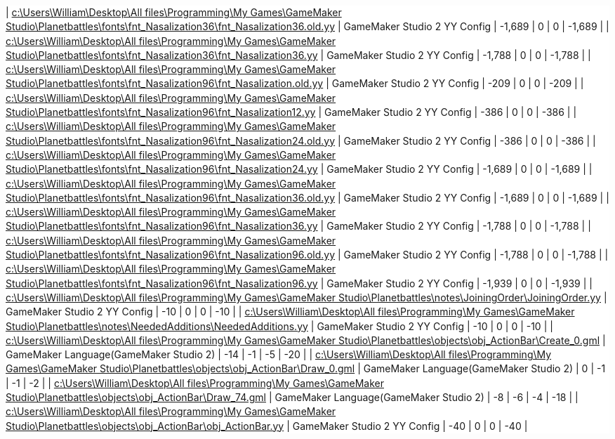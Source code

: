 | [c:\Users\William\Desktop\All files\Programming\My Games\GameMaker Studio\Planetbattles\fonts\fnt_Nasalization36\fnt_Nasalization36.old.yy](/c:%5CUsers%5CWilliam%5CDesktop%5CAll%20files%5CProgramming%5CMy%20Games%5CGameMaker%20Studio%5CPlanetbattles%5Cfonts%5Cfnt_Nasalization36%5Cfnt_Nasalization36.old.yy) | GameMaker Studio 2 YY Config | -1,689 | 0 | 0 | -1,689 |
| [c:\Users\William\Desktop\All files\Programming\My Games\GameMaker Studio\Planetbattles\fonts\fnt_Nasalization36\fnt_Nasalization36.yy](/c:%5CUsers%5CWilliam%5CDesktop%5CAll%20files%5CProgramming%5CMy%20Games%5CGameMaker%20Studio%5CPlanetbattles%5Cfonts%5Cfnt_Nasalization36%5Cfnt_Nasalization36.yy) | GameMaker Studio 2 YY Config | -1,788 | 0 | 0 | -1,788 |
| [c:\Users\William\Desktop\All files\Programming\My Games\GameMaker Studio\Planetbattles\fonts\fnt_Nasalization96\fnt_Nasalization.old.yy](/c:%5CUsers%5CWilliam%5CDesktop%5CAll%20files%5CProgramming%5CMy%20Games%5CGameMaker%20Studio%5CPlanetbattles%5Cfonts%5Cfnt_Nasalization96%5Cfnt_Nasalization.old.yy) | GameMaker Studio 2 YY Config | -209 | 0 | 0 | -209 |
| [c:\Users\William\Desktop\All files\Programming\My Games\GameMaker Studio\Planetbattles\fonts\fnt_Nasalization96\fnt_Nasalization12.yy](/c:%5CUsers%5CWilliam%5CDesktop%5CAll%20files%5CProgramming%5CMy%20Games%5CGameMaker%20Studio%5CPlanetbattles%5Cfonts%5Cfnt_Nasalization96%5Cfnt_Nasalization12.yy) | GameMaker Studio 2 YY Config | -386 | 0 | 0 | -386 |
| [c:\Users\William\Desktop\All files\Programming\My Games\GameMaker Studio\Planetbattles\fonts\fnt_Nasalization96\fnt_Nasalization24.old.yy](/c:%5CUsers%5CWilliam%5CDesktop%5CAll%20files%5CProgramming%5CMy%20Games%5CGameMaker%20Studio%5CPlanetbattles%5Cfonts%5Cfnt_Nasalization96%5Cfnt_Nasalization24.old.yy) | GameMaker Studio 2 YY Config | -386 | 0 | 0 | -386 |
| [c:\Users\William\Desktop\All files\Programming\My Games\GameMaker Studio\Planetbattles\fonts\fnt_Nasalization96\fnt_Nasalization24.yy](/c:%5CUsers%5CWilliam%5CDesktop%5CAll%20files%5CProgramming%5CMy%20Games%5CGameMaker%20Studio%5CPlanetbattles%5Cfonts%5Cfnt_Nasalization96%5Cfnt_Nasalization24.yy) | GameMaker Studio 2 YY Config | -1,689 | 0 | 0 | -1,689 |
| [c:\Users\William\Desktop\All files\Programming\My Games\GameMaker Studio\Planetbattles\fonts\fnt_Nasalization96\fnt_Nasalization36.old.yy](/c:%5CUsers%5CWilliam%5CDesktop%5CAll%20files%5CProgramming%5CMy%20Games%5CGameMaker%20Studio%5CPlanetbattles%5Cfonts%5Cfnt_Nasalization96%5Cfnt_Nasalization36.old.yy) | GameMaker Studio 2 YY Config | -1,689 | 0 | 0 | -1,689 |
| [c:\Users\William\Desktop\All files\Programming\My Games\GameMaker Studio\Planetbattles\fonts\fnt_Nasalization96\fnt_Nasalization36.yy](/c:%5CUsers%5CWilliam%5CDesktop%5CAll%20files%5CProgramming%5CMy%20Games%5CGameMaker%20Studio%5CPlanetbattles%5Cfonts%5Cfnt_Nasalization96%5Cfnt_Nasalization36.yy) | GameMaker Studio 2 YY Config | -1,788 | 0 | 0 | -1,788 |
| [c:\Users\William\Desktop\All files\Programming\My Games\GameMaker Studio\Planetbattles\fonts\fnt_Nasalization96\fnt_Nasalization96.old.yy](/c:%5CUsers%5CWilliam%5CDesktop%5CAll%20files%5CProgramming%5CMy%20Games%5CGameMaker%20Studio%5CPlanetbattles%5Cfonts%5Cfnt_Nasalization96%5Cfnt_Nasalization96.old.yy) | GameMaker Studio 2 YY Config | -1,788 | 0 | 0 | -1,788 |
| [c:\Users\William\Desktop\All files\Programming\My Games\GameMaker Studio\Planetbattles\fonts\fnt_Nasalization96\fnt_Nasalization96.yy](/c:%5CUsers%5CWilliam%5CDesktop%5CAll%20files%5CProgramming%5CMy%20Games%5CGameMaker%20Studio%5CPlanetbattles%5Cfonts%5Cfnt_Nasalization96%5Cfnt_Nasalization96.yy) | GameMaker Studio 2 YY Config | -1,939 | 0 | 0 | -1,939 |
| [c:\Users\William\Desktop\All files\Programming\My Games\GameMaker Studio\Planetbattles\notes\JoiningOrder\JoiningOrder.yy](/c:%5CUsers%5CWilliam%5CDesktop%5CAll%20files%5CProgramming%5CMy%20Games%5CGameMaker%20Studio%5CPlanetbattles%5Cnotes%5CJoiningOrder%5CJoiningOrder.yy) | GameMaker Studio 2 YY Config | -10 | 0 | 0 | -10 |
| [c:\Users\William\Desktop\All files\Programming\My Games\GameMaker Studio\Planetbattles\notes\NeededAdditions\NeededAdditions.yy](/c:%5CUsers%5CWilliam%5CDesktop%5CAll%20files%5CProgramming%5CMy%20Games%5CGameMaker%20Studio%5CPlanetbattles%5Cnotes%5CNeededAdditions%5CNeededAdditions.yy) | GameMaker Studio 2 YY Config | -10 | 0 | 0 | -10 |
| [c:\Users\William\Desktop\All files\Programming\My Games\GameMaker Studio\Planetbattles\objects\obj_ActionBar\Create_0.gml](/c:%5CUsers%5CWilliam%5CDesktop%5CAll%20files%5CProgramming%5CMy%20Games%5CGameMaker%20Studio%5CPlanetbattles%5Cobjects%5Cobj_ActionBar%5CCreate_0.gml) | GameMaker Language(GameMaker Studio 2) | -14 | -1 | -5 | -20 |
| [c:\Users\William\Desktop\All files\Programming\My Games\GameMaker Studio\Planetbattles\objects\obj_ActionBar\Draw_0.gml](/c:%5CUsers%5CWilliam%5CDesktop%5CAll%20files%5CProgramming%5CMy%20Games%5CGameMaker%20Studio%5CPlanetbattles%5Cobjects%5Cobj_ActionBar%5CDraw_0.gml) | GameMaker Language(GameMaker Studio 2) | 0 | -1 | -1 | -2 |
| [c:\Users\William\Desktop\All files\Programming\My Games\GameMaker Studio\Planetbattles\objects\obj_ActionBar\Draw_74.gml](/c:%5CUsers%5CWilliam%5CDesktop%5CAll%20files%5CProgramming%5CMy%20Games%5CGameMaker%20Studio%5CPlanetbattles%5Cobjects%5Cobj_ActionBar%5CDraw_74.gml) | GameMaker Language(GameMaker Studio 2) | -8 | -6 | -4 | -18 |
| [c:\Users\William\Desktop\All files\Programming\My Games\GameMaker Studio\Planetbattles\objects\obj_ActionBar\obj_ActionBar.yy](/c:%5CUsers%5CWilliam%5CDesktop%5CAll%20files%5CProgramming%5CMy%20Games%5CGameMaker%20Studio%5CPlanetbattles%5Cobjects%5Cobj_ActionBar%5Cobj_ActionBar.yy) | GameMaker Studio 2 YY Config | -40 | 0 | 0 | -40 |